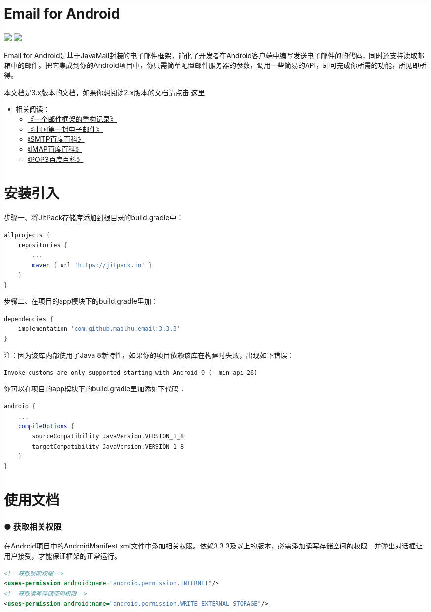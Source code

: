 # Email for Android
[![](https://img.shields.io/badge/platform-Android-green.svg)](https://developer.android.google.cn/)
[![](https://jitpack.io/v/mailhu/email.svg)](https://jitpack.io/#mailhu/email)

Email for Android是基于JavaMail封装的电子邮件框架，简化了开发者在Android客户端中编写发送电子邮件的的代码，同时还支持读取邮箱中的邮件。把它集成到你的Android项目中，你只需简单配置邮件服务器的参数，调用一些简易的API，即可完成你所需的功能，所见即所得。

本文档是3.x版本的文档，如果你想阅读2.x版本的文档请点击 [这里](https://github.com/mailhu/emailkit/blob/master/doc/2.x.md)

* 相关阅读：
  + [《一个邮件框架的重构记录》](https://www.jianshu.com/p/e43456c752c9)
  + [《中国第一封电子邮件》](https://baike.baidu.com/item/%E4%B8%AD%E5%9B%BD%E7%AC%AC%E4%B8%80%E5%B0%81%E7%94%B5%E5%AD%90%E9%82%AE%E4%BB%B6)
  + [《SMTP百度百科》](https://baike.baidu.com/item/SMTP)
  + [《IMAP百度百科》](https://baike.baidu.com/item/imap)
  + [《POP3百度百科》](https://baike.baidu.com/item/POP3)

# 安装引入
步骤一、将JitPack存储库添加到根目录的build.gradle中：
```gradle
allprojects {
    repositories {
        ...
        maven { url 'https://jitpack.io' }
    }
}
```
步骤二、在项目的app模块下的build.gradle里加：
```gradle
dependencies {
    implementation 'com.github.mailhu:email:3.3.3'
}
```
注：因为该库内部使用了Java 8新特性，如果你的项目依赖该库在构建时失败，出现如下错误：
```
Invoke-customs are only supported starting with Android O (--min-api 26)
```
你可以在项目的app模块下的build.gradle里加添如下代码：
```gradle
android {
    ...
    compileOptions {
        sourceCompatibility JavaVersion.VERSION_1_8
        targetCompatibility JavaVersion.VERSION_1_8
    }
}
```

# 使用文档
###  ● 获取相关权限
在Android项目中的AndroidManifest.xml文件中添加相关权限。依赖3.3.3及以上的版本，必需添加读写存储空间的权限，并弹出对话框让用户接受，才能保证框架的正常运行。
```xml
<!--获取联网权限-->
<uses-permission android:name="android.permission.INTERNET"/>
<!--获取读写存储空间权限-->
<uses-permission android:name="android.permission.WRITE_EXTERNAL_STORAGE"/>
```
